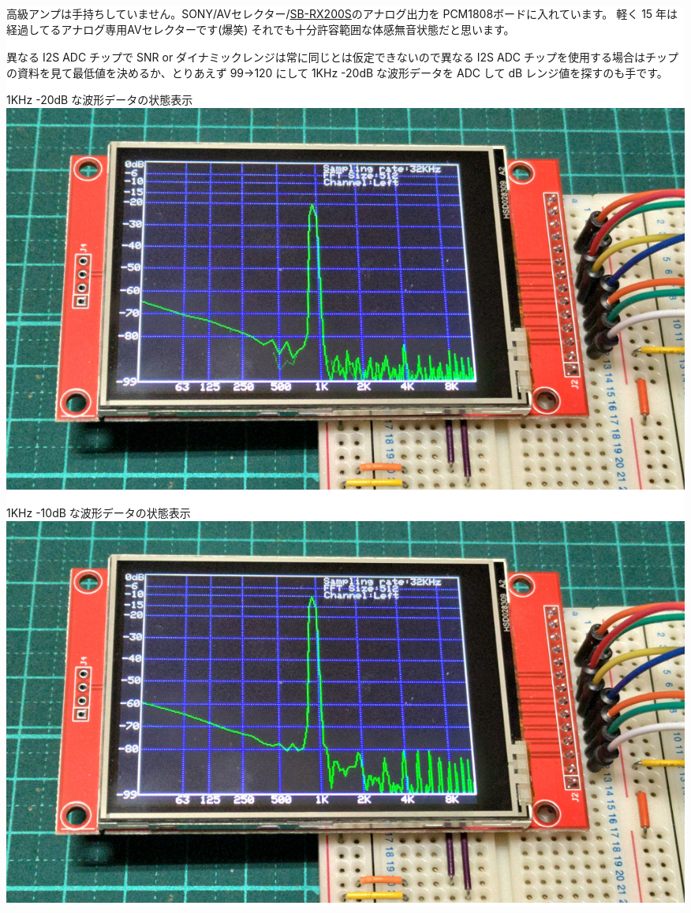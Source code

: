 高級アンプは手持ちしていません。SONY/AVセレクター/[SB-RX200S](https://www.sony.jp/ServiceArea/impdf/pdf/2177407051.pdf)のアナログ出力を PCM1808ボードに入れています。
軽く 15 年は経過してるアナログ専用AVセレクターです(爆笑) それでも十分許容範囲な体感無音状態だと思います。

異なる I2S ADC チップで SNR or ダイナミックレンジは常に同じとは仮定できないので異なる I2S ADC チップを使用する場合はチップの資料を見て最低値を決めるか、とりあえず
99→120 にして 1KHz -20dB な波形データを ADC して dB レンジ値を探すのも手です。

1KHz -20dB な波形データの状態表示
![1KHz -20dB](/img/P_20220106_213940.jpg)

1KHz -10dB な波形データの状態表示
![1KHz -10dB](/img/P_20220106_214002.jpg)
